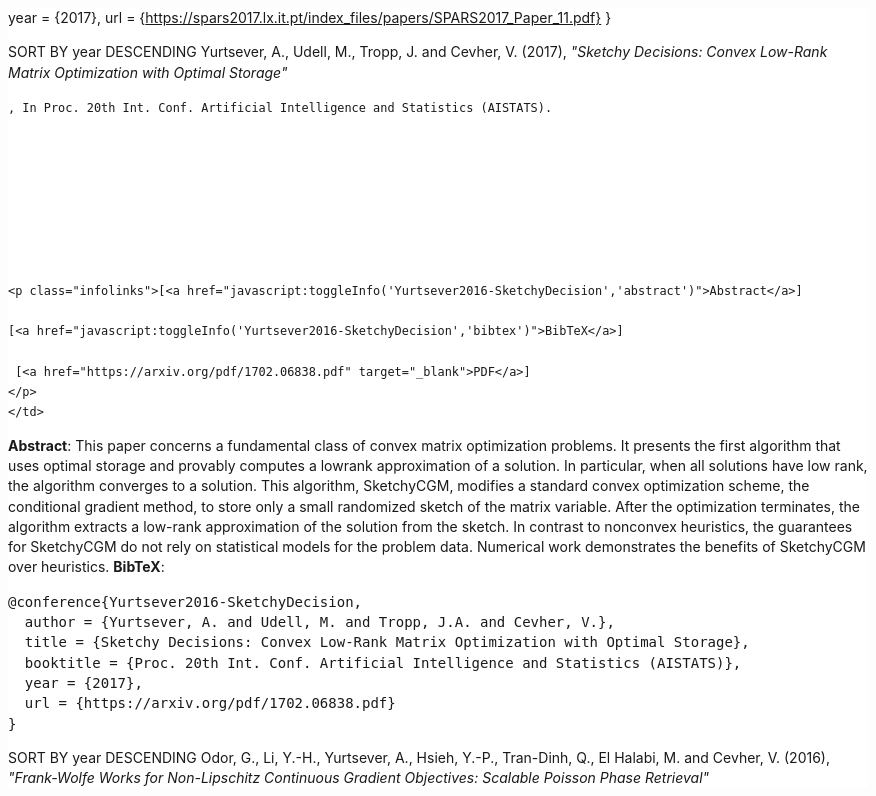   year = {2017},
  url = {https://spars2017.lx.it.pt/index_files/papers/SPARS2017_Paper_11.pdf}
}
</pre></td>
</tr>
SORT BY year DESCENDING
<tr id="Yurtsever2016-SketchyDecision" class="entry">
	<td>Yurtsever, A., Udell, M., Tropp, J. and Cevher, V. 
	(2017), 
	<i>"Sketchy Decisions: Convex Low-Rank Matrix Optimization with Optimal Storage"</i>
	
	, In Proc. 20th Int. Conf. Artificial Intelligence and Statistics (AISTATS).
	
	
	
	 
	
	
	
	
	<p class="infolinks">[<a href="javascript:toggleInfo('Yurtsever2016-SketchyDecision','abstract')">Abstract</a>]
	 
	[<a href="javascript:toggleInfo('Yurtsever2016-SketchyDecision','bibtex')">BibTeX</a>]
	
	 [<a href="https://arxiv.org/pdf/1702.06838.pdf" target="_blank">PDF</a>]
	</p>
	</td>
</tr>
<tr id="abs_Yurtsever2016-SketchyDecision" class="abstract noshow">
	<td><b>Abstract</b>: This paper concerns a fundamental class of convex matrix optimization problems. It presents the first algorithm that uses optimal storage and provably computes a lowrank approximation of a solution. In particular, when all solutions have low rank, the algorithm converges to a solution. This algorithm, SketchyCGM, modifies a standard convex optimization scheme, the conditional gradient method, to store only a small randomized sketch of the matrix variable. After the optimization terminates, the algorithm extracts a low-rank approximation of the solution from the sketch. In contrast to nonconvex heuristics, the guarantees for SketchyCGM do not rely on statistical models for the problem data. Numerical work demonstrates the benefits of SketchyCGM over heuristics.</td>
</tr>
<tr id="bib_Yurtsever2016-SketchyDecision" class="bibtex noshow">
<td><b>BibTeX</b>:
<pre>
@conference{Yurtsever2016-SketchyDecision,
  author = {Yurtsever, A. and Udell, M. and Tropp, J.A. and Cevher, V.},
  title = {Sketchy Decisions: Convex Low-Rank Matrix Optimization with Optimal Storage},
  booktitle = {Proc. 20th Int. Conf. Artificial Intelligence and Statistics (AISTATS)},
  year = {2017},
  url = {https://arxiv.org/pdf/1702.06838.pdf}
}
</pre></td>
</tr>
SORT BY year DESCENDING
<tr id="Odor2016-PoissonPhaseRetrieval" class="entry">
	<td>Odor, G., Li, Y.-H., Yurtsever, A., Hsieh, Y.-P., Tran-Dinh, Q., El&nbsp;Halabi, M. and Cevher, V. 
	(2016), 
	<i>"Frank-Wolfe Works for Non-Lipschitz Continuous Gradient Objectives: Scalable Poisson Phase Retrieval"</i>
	